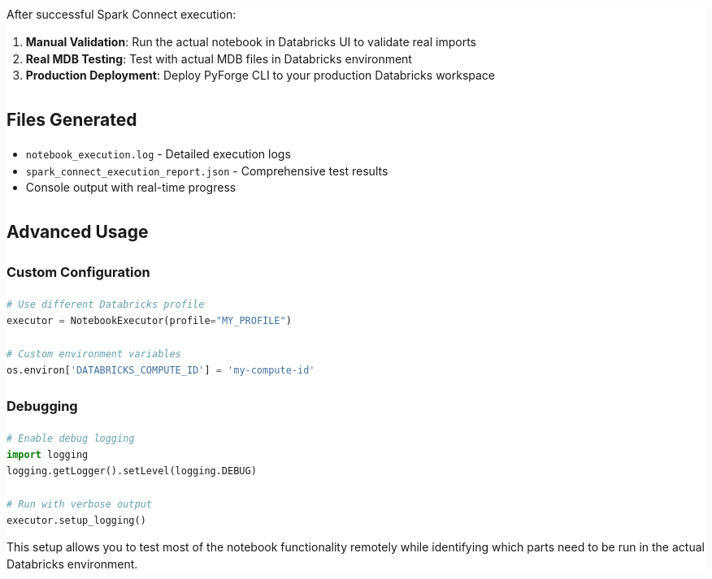 After successful Spark Connect execution:

1. **Manual Validation**: Run the actual notebook in Databricks UI to validate real imports
2. **Real MDB Testing**: Test with actual MDB files in Databricks environment
3. **Production Deployment**: Deploy PyForge CLI to your production Databricks workspace

## Files Generated

- `notebook_execution.log` - Detailed execution logs
- `spark_connect_execution_report.json` - Comprehensive test results
- Console output with real-time progress

## Advanced Usage

### Custom Configuration
```python
# Use different Databricks profile
executor = NotebookExecutor(profile="MY_PROFILE")

# Custom environment variables
os.environ['DATABRICKS_COMPUTE_ID'] = 'my-compute-id'
```

### Debugging
```python
# Enable debug logging
import logging
logging.getLogger().setLevel(logging.DEBUG)

# Run with verbose output
executor.setup_logging()
```

This setup allows you to test most of the notebook functionality remotely while identifying which parts need to be run in the actual Databricks environment.